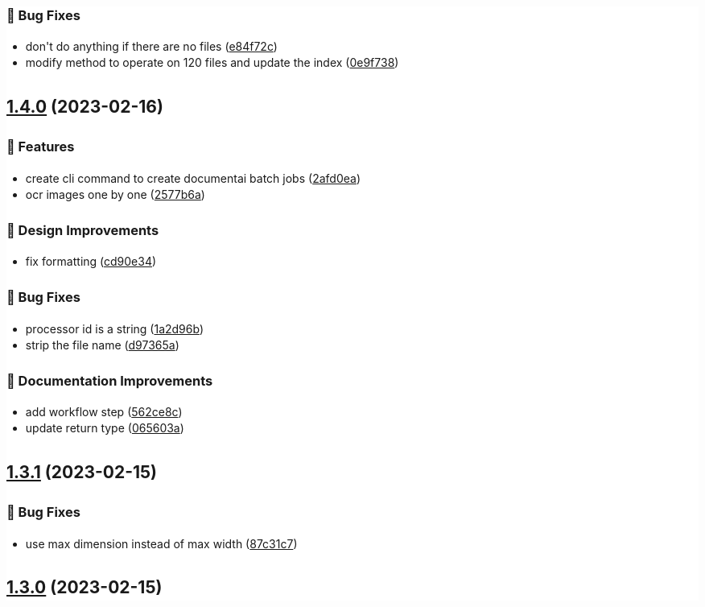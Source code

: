 ### 🐛 Bug Fixes

* don't do anything if there are no files ([e84f72c](https://github.com/agrc/udot-parcel-ml/commit/e84f72c3540fb6a9769dda93d12fdf12704f7334))
* modify method to operate on 120 files and update the index ([0e9f738](https://github.com/agrc/udot-parcel-ml/commit/0e9f738907253904054562f33bfbcb4fdf8f7f00))

## [1.4.0](https://github.com/agrc/udot-parcel-ml/compare/v1.3.1...v1.4.0) (2023-02-16)


### 🚀 Features

* create cli command to create documentai batch jobs ([2afd0ea](https://github.com/agrc/udot-parcel-ml/commit/2afd0eaf5657dab833958d540e85861192918e00))
* ocr images one by one ([2577b6a](https://github.com/agrc/udot-parcel-ml/commit/2577b6ac618745280f5f5af73aabdbc171609152))


### 🎨 Design Improvements

* fix formatting ([cd90e34](https://github.com/agrc/udot-parcel-ml/commit/cd90e344467adb156138a39d78bc13fd11b0f33e))


### 🐛 Bug Fixes

* processor id is a string ([1a2d96b](https://github.com/agrc/udot-parcel-ml/commit/1a2d96b81ee6417f1100b5749bc81cab6f8d6c75))
* strip the file name ([d97365a](https://github.com/agrc/udot-parcel-ml/commit/d97365a392d4b09f2f92d8f23a3fc573c1c65776))


### 📖 Documentation Improvements

* add workflow step ([562ce8c](https://github.com/agrc/udot-parcel-ml/commit/562ce8cfedc03baebb70a578aa0a93f930e76ca1))
* update return type ([065603a](https://github.com/agrc/udot-parcel-ml/commit/065603a59d55de7fca908e0f7a4f03156bfc772a))

## [1.3.1](https://github.com/agrc/udot-parcel-ml/compare/v1.3.0...v1.3.1) (2023-02-15)


### 🐛 Bug Fixes

* use max dimension instead of max width ([87c31c7](https://github.com/agrc/udot-parcel-ml/commit/87c31c72ccc2bec4af619ae733fe6379d0c4328c))

## [1.3.0](https://github.com/agrc/udot-parcel-ml/compare/v1.2.2...v1.3.0) (2023-02-15)

